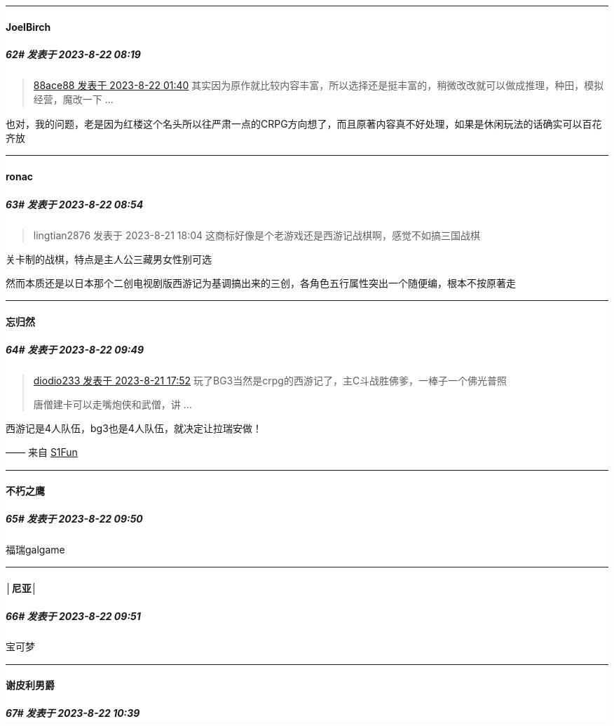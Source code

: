 
*****

####  JoelBirch  
##### 62#       发表于 2023-8-22 08:19

<blockquote><a href="httphttps://bbs.saraba1st.com/2b/forum.php?mod=redirect&amp;goto=findpost&amp;pid=62114969&amp;ptid=2149306" target="_blank">88ace88 发表于 2023-8-22 01:40</a>
其实因为原作就比较内容丰富，所以选择还是挺丰富的，稍微改改就可以做成推理，种田，模拟经营，魔改一下 ...</blockquote>
也对，我的问题，老是因为红楼这个名头所以往严肃一点的CRPG方向想了，而且原著内容真不好处理，如果是休闲玩法的话确实可以百花齐放


*****

####  ronac  
##### 63#       发表于 2023-8-22 08:54

<blockquote>lingtian2876 发表于 2023-8-21 18:04
这商标好像是个老游戏还是西游记战棋啊，感觉不如搞三国战棋</blockquote>
关卡制的战棋，特点是主人公三藏男女性别可选

然而本质还是以日本那个二创电视剧版西游记为基调搞出来的三创，各角色五行属性突出一个随便编，根本不按原著走


*****

####  忘归然  
##### 64#       发表于 2023-8-22 09:49

<blockquote><a href="httphttps://bbs.saraba1st.com/2b/forum.php?mod=redirect&amp;goto=findpost&amp;pid=62110317&amp;ptid=2149306" target="_blank">diodio233 发表于 2023-8-21 17:52</a>
玩了BG3当然是crpg的西游记了，主C斗战胜佛爹，一棒子一个佛光普照

唐僧建卡可以走嘴炮侠和武僧，讲 ...</blockquote>
西游记是4人队伍，bg3也是4人队伍，就决定让拉瑞安做！

—— 来自 [S1Fun](https://s1fun.koalcat.com)

*****

####  不朽之鹰  
##### 65#       发表于 2023-8-22 09:50

福瑞galgame

*****

####  │尼亚│  
##### 66#       发表于 2023-8-22 09:51

宝可梦


*****

####  谢皮利男爵  
##### 67#       发表于 2023-8-22 10:39
